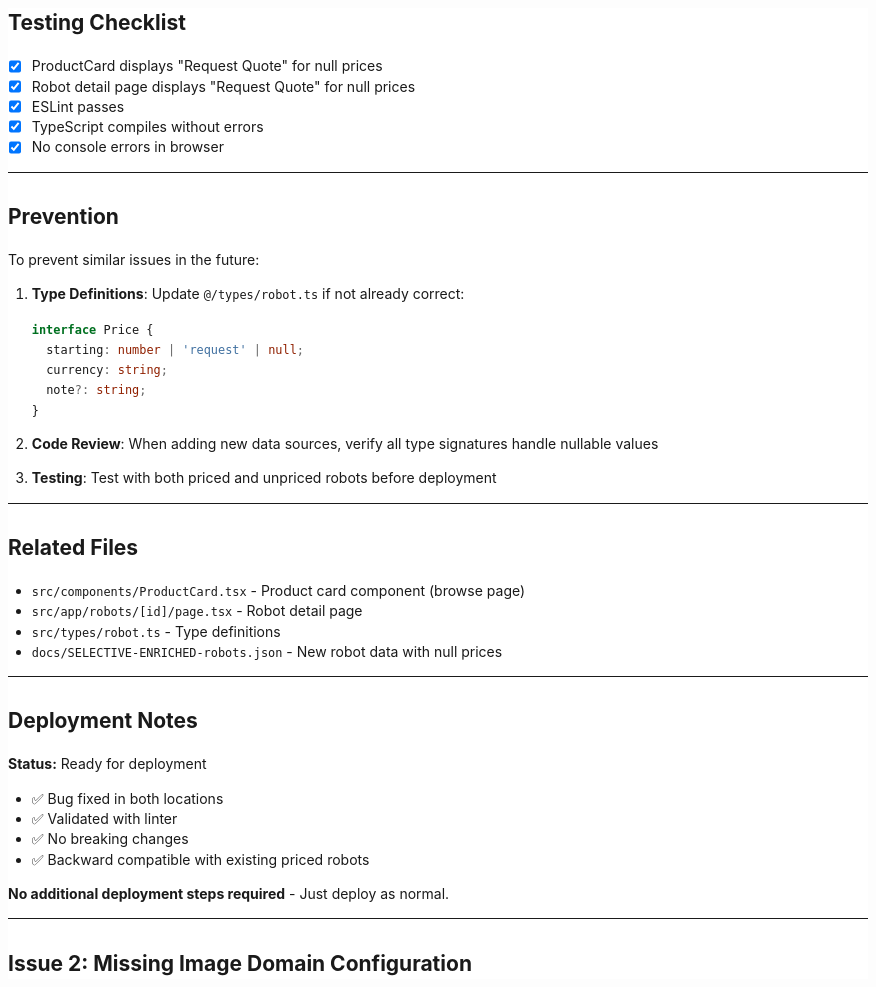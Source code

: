 
## Testing Checklist

- [x] ProductCard displays "Request Quote" for null prices
- [x] Robot detail page displays "Request Quote" for null prices
- [x] ESLint passes
- [x] TypeScript compiles without errors
- [x] No console errors in browser

---

## Prevention

To prevent similar issues in the future:

1. **Type Definitions**: Update `@/types/robot.ts` if not already correct:
   ```typescript
   interface Price {
     starting: number | 'request' | null;
     currency: string;
     note?: string;
   }
   ```

2. **Code Review**: When adding new data sources, verify all type signatures handle nullable values

3. **Testing**: Test with both priced and unpriced robots before deployment

---

## Related Files

- `src/components/ProductCard.tsx` - Product card component (browse page)
- `src/app/robots/[id]/page.tsx` - Robot detail page
- `src/types/robot.ts` - Type definitions
- `docs/SELECTIVE-ENRICHED-robots.json` - New robot data with null prices

---

## Deployment Notes

**Status:** Ready for deployment
- ✅ Bug fixed in both locations
- ✅ Validated with linter
- ✅ No breaking changes
- ✅ Backward compatible with existing priced robots

**No additional deployment steps required** - Just deploy as normal.

---

## Issue 2: Missing Image Domain Configuration
